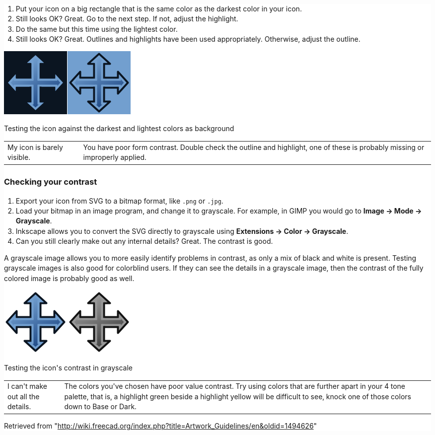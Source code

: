 1. Put your icon on a big rectangle that is the same color as the darkest color in your icon.
2. Still looks OK? Great. Go to the next step. If not, adjust the highlight.
3. Do the same but this time using the lightest color.
4. Still looks OK? Great. Outlines and highlights have been used appropriately. Otherwise, adjust the outline.

![](/src/assets/images/Draft_Move_backgrounds_outline.svg)

Testing the icon against the darkest and lightest colors as background

|                            |                                                                                                                              |
| -------------------------- | ---------------------------------------------------------------------------------------------------------------------------- |
| My icon is barely visible. | You have poor form contrast. Double check the outline and highlight, one of these is probably missing or improperly applied. |

### Checking your contrast

1. Export your icon from SVG to a bitmap format, like `.png` or `.jpg`.
2. Load your bitmap in an image program, and change it to grayscale. For example, in GIMP you would go to **Image → Mode → Grayscale**.
3. Inkscape allows you to convert the SVG directly to grayscale using **Extensions → Color → Grayscale**.
4. Can you still clearly make out any internal details? Great. The contrast is good.

A grayscale image allows you to more easily identify problems in contrast, as only a mix of black and white is present. Testing grayscale images is also good for colorblind users. If they can see the details in a grayscale image, then the contrast of the fully colored image is probably good as well.

![](/src/assets/images/Draft_Move_contrast_grayscale.svg)

Testing the icon's contrast in grayscale

|                                   |                                                                                                                                                                                                                                                   |
| --------------------------------- | ------------------------------------------------------------------------------------------------------------------------------------------------------------------------------------------------------------------------------------------------- |
| I can't make out all the details. | The colors you've chosen have poor value contrast. Try using colors that are further apart in your 4 tone palette, that is, a highlight green beside a highlight yellow will be difficult to see, knock one of those colors down to Base or Dark. |

Retrieved from "<http://wiki.freecad.org/index.php?title=Artwork_Guidelines/en&oldid=1494626>"
